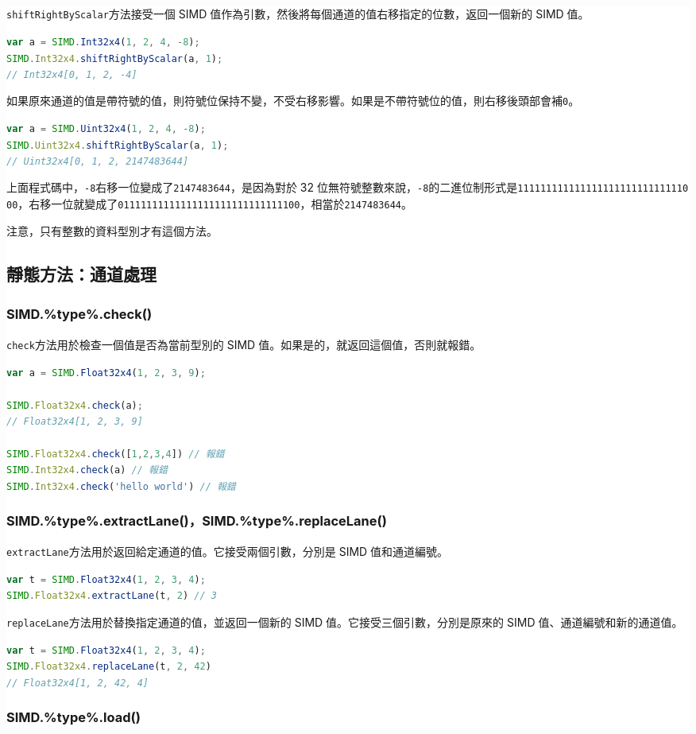 `shiftRightByScalar`方法接受一個 SIMD 值作為引數，然後將每個通道的值右移指定的位數，返回一個新的 SIMD 值。

```javascript
var a = SIMD.Int32x4(1, 2, 4, -8);
SIMD.Int32x4.shiftRightByScalar(a, 1);
// Int32x4[0, 1, 2, -4]
```

如果原來通道的值是帶符號的值，則符號位保持不變，不受右移影響。如果是不帶符號位的值，則右移後頭部會補`0`。

```javascript
var a = SIMD.Uint32x4(1, 2, 4, -8);
SIMD.Uint32x4.shiftRightByScalar(a, 1);
// Uint32x4[0, 1, 2, 2147483644]
```

上面程式碼中，`-8`右移一位變成了`2147483644`，是因為對於 32 位無符號整數來說，`-8`的二進位制形式是`11111111111111111111111111111000`，右移一位就變成了`01111111111111111111111111111100`，相當於`2147483644`。

注意，只有整數的資料型別才有這個方法。

## 靜態方法：通道處理

### SIMD.%type%.check()

`check`方法用於檢查一個值是否為當前型別的 SIMD 值。如果是的，就返回這個值，否則就報錯。

```javascript
var a = SIMD.Float32x4(1, 2, 3, 9);

SIMD.Float32x4.check(a);
// Float32x4[1, 2, 3, 9]

SIMD.Float32x4.check([1,2,3,4]) // 報錯
SIMD.Int32x4.check(a) // 報錯
SIMD.Int32x4.check('hello world') // 報錯
```

### SIMD.%type%.extractLane()，SIMD.%type%.replaceLane()

`extractLane`方法用於返回給定通道的值。它接受兩個引數，分別是 SIMD 值和通道編號。

```javascript
var t = SIMD.Float32x4(1, 2, 3, 4);
SIMD.Float32x4.extractLane(t, 2) // 3
```

`replaceLane`方法用於替換指定通道的值，並返回一個新的 SIMD 值。它接受三個引數，分別是原來的 SIMD 值、通道編號和新的通道值。

```javascript
var t = SIMD.Float32x4(1, 2, 3, 4);
SIMD.Float32x4.replaceLane(t, 2, 42)
// Float32x4[1, 2, 42, 4]
```

### SIMD.%type%.load()
